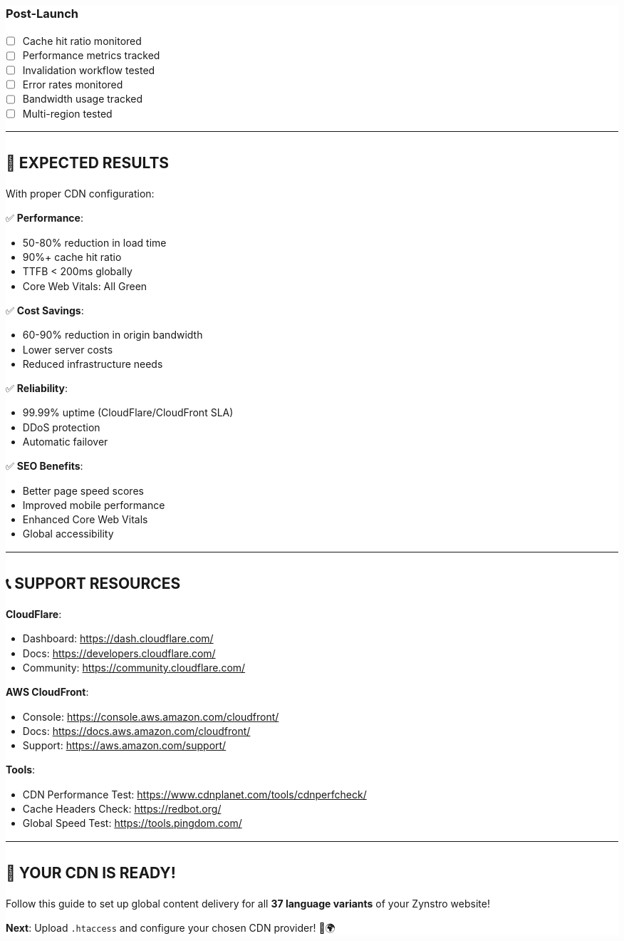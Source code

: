 ### **Post-Launch**
- [ ] Cache hit ratio monitored
- [ ] Performance metrics tracked
- [ ] Invalidation workflow tested
- [ ] Error rates monitored
- [ ] Bandwidth usage tracked
- [ ] Multi-region tested

---

## 🎯 **EXPECTED RESULTS**

With proper CDN configuration:

✅ **Performance**:
- 50-80% reduction in load time
- 90%+ cache hit ratio
- TTFB < 200ms globally
- Core Web Vitals: All Green

✅ **Cost Savings**:
- 60-90% reduction in origin bandwidth
- Lower server costs
- Reduced infrastructure needs

✅ **Reliability**:
- 99.99% uptime (CloudFlare/CloudFront SLA)
- DDoS protection
- Automatic failover

✅ **SEO Benefits**:
- Better page speed scores
- Improved mobile performance
- Enhanced Core Web Vitals
- Global accessibility

---

## 📞 **SUPPORT RESOURCES**

**CloudFlare**:
- Dashboard: https://dash.cloudflare.com/
- Docs: https://developers.cloudflare.com/
- Community: https://community.cloudflare.com/

**AWS CloudFront**:
- Console: https://console.aws.amazon.com/cloudfront/
- Docs: https://docs.aws.amazon.com/cloudfront/
- Support: https://aws.amazon.com/support/

**Tools**:
- CDN Performance Test: https://www.cdnplanet.com/tools/cdnperfcheck/
- Cache Headers Check: https://redbot.org/
- Global Speed Test: https://tools.pingdom.com/

---

## 🎉 **YOUR CDN IS READY!**

Follow this guide to set up global content delivery for all **37 language variants** of your Zynstro website!

**Next**: Upload `.htaccess` and configure your chosen CDN provider! 🚀🌍
